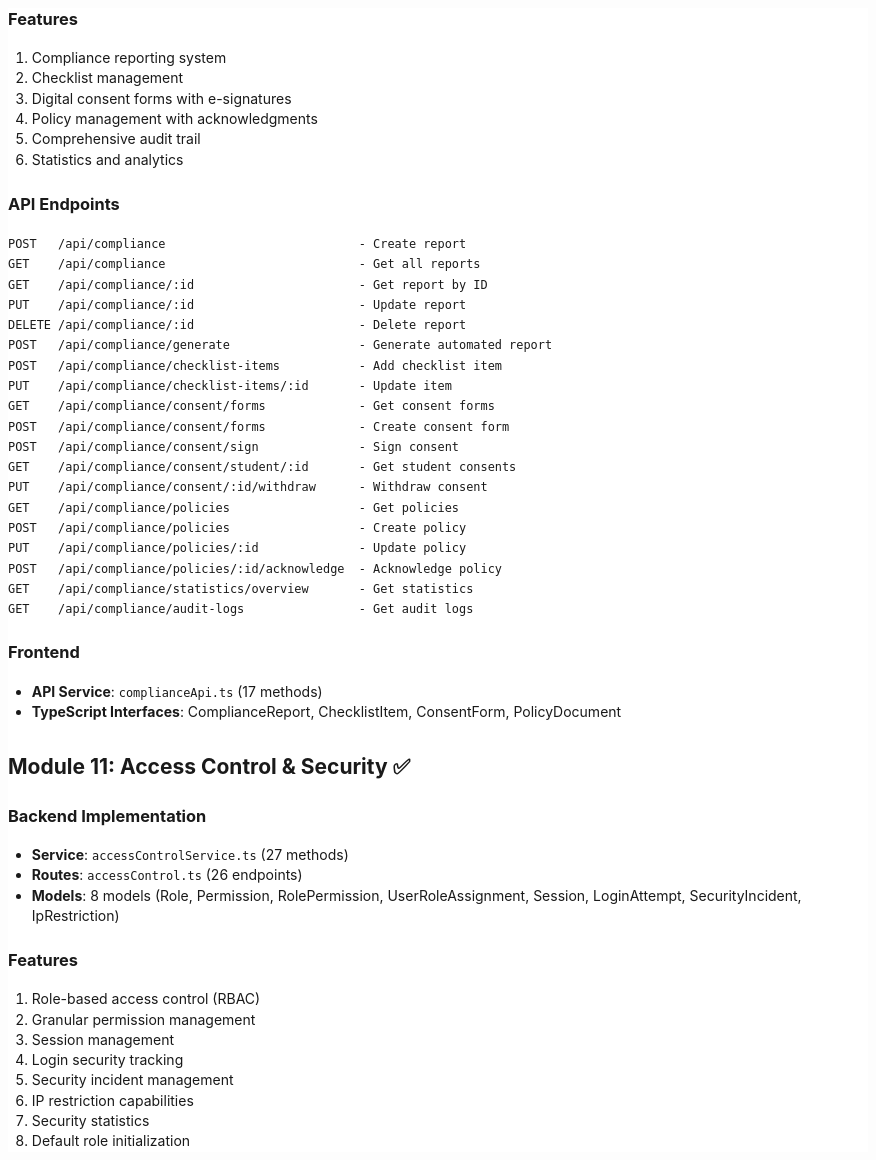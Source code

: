 ### Features
1. Compliance reporting system
2. Checklist management
3. Digital consent forms with e-signatures
4. Policy management with acknowledgments
5. Comprehensive audit trail
6. Statistics and analytics

### API Endpoints
```
POST   /api/compliance                           - Create report
GET    /api/compliance                           - Get all reports
GET    /api/compliance/:id                       - Get report by ID
PUT    /api/compliance/:id                       - Update report
DELETE /api/compliance/:id                       - Delete report
POST   /api/compliance/generate                  - Generate automated report
POST   /api/compliance/checklist-items           - Add checklist item
PUT    /api/compliance/checklist-items/:id       - Update item
GET    /api/compliance/consent/forms             - Get consent forms
POST   /api/compliance/consent/forms             - Create consent form
POST   /api/compliance/consent/sign              - Sign consent
GET    /api/compliance/consent/student/:id       - Get student consents
PUT    /api/compliance/consent/:id/withdraw      - Withdraw consent
GET    /api/compliance/policies                  - Get policies
POST   /api/compliance/policies                  - Create policy
PUT    /api/compliance/policies/:id              - Update policy
POST   /api/compliance/policies/:id/acknowledge  - Acknowledge policy
GET    /api/compliance/statistics/overview       - Get statistics
GET    /api/compliance/audit-logs                - Get audit logs
```

### Frontend
- **API Service**: `complianceApi.ts` (17 methods)
- **TypeScript Interfaces**: ComplianceReport, ChecklistItem, ConsentForm, PolicyDocument

## Module 11: Access Control & Security ✅

### Backend Implementation
- **Service**: `accessControlService.ts` (27 methods)
- **Routes**: `accessControl.ts` (26 endpoints)
- **Models**: 8 models (Role, Permission, RolePermission, UserRoleAssignment, Session, LoginAttempt, SecurityIncident, IpRestriction)

### Features
1. Role-based access control (RBAC)
2. Granular permission management
3. Session management
4. Login security tracking
5. Security incident management
6. IP restriction capabilities
7. Security statistics
8. Default role initialization
